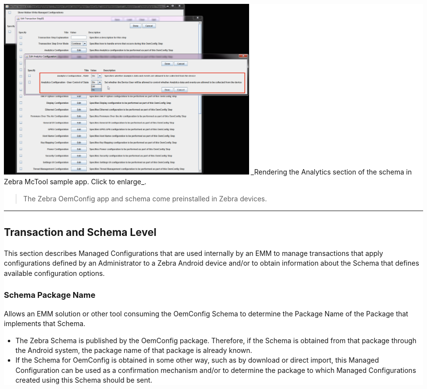 <img alt="image" style="height:350px" src="McTool_screen_01.png"/>
_Rendering the Analytics section of the schema in Zebra McTool sample app. Click to enlarge_.
<br>

> The Zebra OemConfig app and schema come preinstalled in Zebra devices.

-----

## Transaction and Schema Level

This section describes Managed Configurations that are used internally by an EMM to manage transactions that apply configurations defined by an Administrator to a Zebra Android device and/or to obtain information about the Schema that defines available configuration options. 

### Schema Package Name

Allows an EMM solution or other tool consuming the OemConfig Schema to determine the Package Name of the Package that implements that Schema.

* The Zebra Schema is published by the OemConfig package. Therefore, if the Schema is obtained from that package through the Android system, the package name of that package is already known.
* If the Schema for OemConfig is obtained in some other way, such as by download or direct import, this Managed Configuration can be used as a confirmation mechanism and/or to determine the package to which Managed Configurations created using this Schema should be sent.
